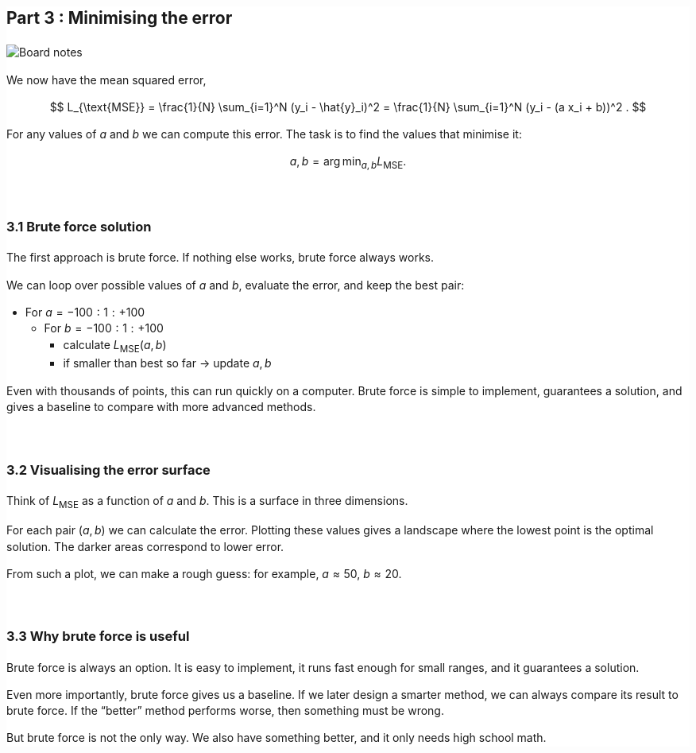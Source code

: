 ## Part 3 : Minimising the error

![Board notes](/images/docs/Lecture%202_Linearregression/4.png)

We now have the mean squared error,

$$
L_{\text{MSE}} = \frac{1}{N} \sum_{i=1}^N (y_i - \hat{y}_i)^2 = \frac{1}{N} \sum_{i=1}^N (y_i - (a x_i + b))^2 .
$$

For any values of $a$ and $b$ we can compute this error. The task is to find the values that minimise it:

$$
a, b = \arg \min_{a, b} L_{\text{MSE}} .
$$

<br />

### 3.1 Brute force solution

The first approach is brute force. If nothing else works, brute force always works.

We can loop over possible values of $a$ and $b$, evaluate the error, and keep the best pair:

- For $a = -100 : 1 : +100$  
  - For $b = -100 : 1 : +100$  
    - calculate $L_{\text{MSE}}(a, b)$  
    - if smaller than best so far → update $a, b$  

Even with thousands of points, this can run quickly on a computer. Brute force is simple to implement, guarantees a solution, and gives a baseline to compare with more advanced methods.

<br />

### 3.2 Visualising the error surface

Think of $L_{\text{MSE}}$ as a function of $a$ and $b$. This is a surface in three dimensions.  

For each pair $(a, b)$ we can calculate the error. Plotting these values gives a landscape where the lowest point is the optimal solution. The darker areas correspond to lower error.  

From such a plot, we can make a rough guess: for example, $a \approx 50$, $b \approx 20$.

<br />

### 3.3 Why brute force is useful

Brute force is always an option. It is easy to implement, it runs fast enough for small ranges, and it guarantees a solution.  

Even more importantly, brute force gives us a baseline. If we later design a smarter method, we can always compare its result to brute force. If the “better” method performs worse, then something must be wrong.  

But brute force is not the only way. We also have something better, and it only needs high school math.
